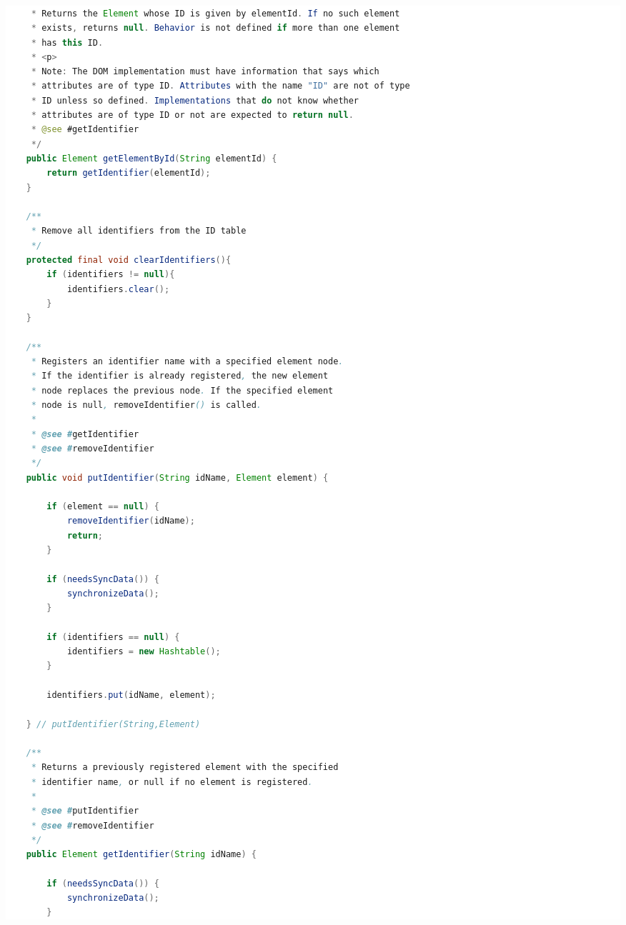 ```java
     * Returns the Element whose ID is given by elementId. If no such element
     * exists, returns null. Behavior is not defined if more than one element
     * has this ID.
     * <p>
     * Note: The DOM implementation must have information that says which
     * attributes are of type ID. Attributes with the name "ID" are not of type
     * ID unless so defined. Implementations that do not know whether
     * attributes are of type ID or not are expected to return null.
     * @see #getIdentifier
     */
    public Element getElementById(String elementId) {
        return getIdentifier(elementId);
    }

    /**
     * Remove all identifiers from the ID table
     */
    protected final void clearIdentifiers(){
        if (identifiers != null){
            identifiers.clear();
        }
    }

    /**
     * Registers an identifier name with a specified element node.
     * If the identifier is already registered, the new element
     * node replaces the previous node. If the specified element
     * node is null, removeIdentifier() is called.
     *
     * @see #getIdentifier
     * @see #removeIdentifier
     */
    public void putIdentifier(String idName, Element element) {

        if (element == null) {
            removeIdentifier(idName);
            return;
        }

        if (needsSyncData()) {
            synchronizeData();
        }

        if (identifiers == null) {
            identifiers = new Hashtable();
        }

        identifiers.put(idName, element);

    } // putIdentifier(String,Element)

    /**
     * Returns a previously registered element with the specified
     * identifier name, or null if no element is registered.
     *
     * @see #putIdentifier
     * @see #removeIdentifier
     */
    public Element getIdentifier(String idName) {

        if (needsSyncData()) {
            synchronizeData();
        }
```